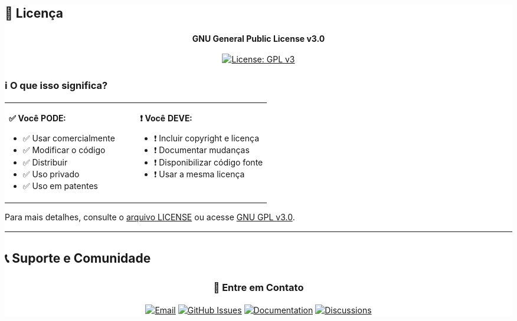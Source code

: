 
## 📜 Licença

<div align="center">

**GNU General Public License v3.0**

[![License: GPL v3](https://img.shields.io/badge/License-GPLv3-blue.svg?style=for-the-badge)](https://www.gnu.org/licenses/gpl-3.0)

</div>

### ℹ️ **O que isso significa?**

<table>
<tr>
<td width="50%">

**✅ Você PODE:**

- ✅ Usar comercialmente
- ✅ Modificar o código
- ✅ Distribuir
- ✅ Uso privado
- ✅ Uso em patentes

</td>
<td width="50%">

**❗ Você DEVE:**

- ❗ Incluir copyright e licença
- ❗ Documentar mudanças
- ❗ Disponibilizar código fonte
- ❗ Usar a mesma licença

</td>
</tr>
</table>

Para mais detalhes, consulte o [arquivo LICENSE](LICENSE) ou acesse [GNU GPL v3.0](https://www.gnu.org/licenses/gpl-3.0.pt-br.html).

---

## 📞 Suporte e Comunidade

<div align="center">

### 🤝 **Entre em Contato**

[![Email](https://img.shields.io/badge/Email-contato@registroedu.com-D14836?style=for-the-badge&logo=gmail&logoColor=white)](mailto:contato@registroedu.com)
[![GitHub Issues](https://img.shields.io/badge/Issues-GitHub-181717?style=for-the-badge&logo=github&logoColor=white)](https://github.com/joaopaulopereirarezendesesi/RegistroEdu/issues)
[![Documentation](https://img.shields.io/badge/Docs-Wiki-blue?style=for-the-badge&logo=gitbook&logoColor=white)](https://github.com/joaopaulopereirarezendesesi/RegistroEdu/wiki)
[![Discussions](https://img.shields.io/badge/Discussões-GitHub-181717?style=for-the-badge&logo=github&logoColor=white)](https://github.com/joaopaulopereirarezendesesi/RegistroEdu/discussions)
